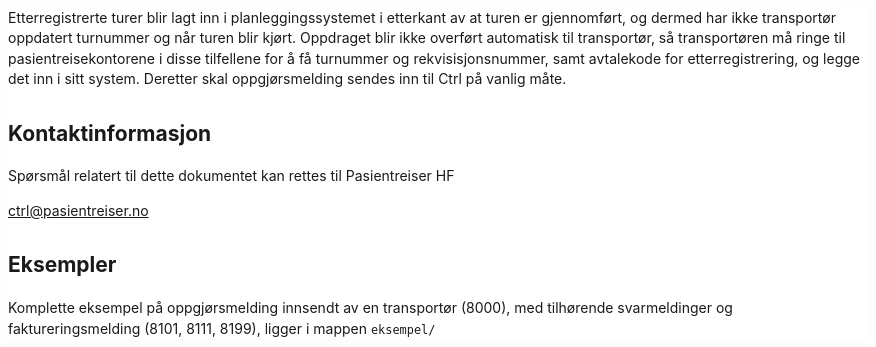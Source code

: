 Etterregistrerte turer blir lagt inn i planleggingssystemet i etterkant av at turen er gjennomført, og dermed har ikke transportør oppdatert turnummer og når turen blir kjørt. Oppdraget blir ikke overført automatisk til transportør, så transportøren må ringe til pasientreisekontorene i disse tilfellene for å få turnummer og rekvisisjonsnummer, samt avtalekode for etterregistrering, og legge det inn i sitt system. Deretter skal oppgjørsmelding sendes inn til Ctrl på vanlig måte.

## Kontaktinformasjon

Spørsmål relatert til dette dokumentet kan rettes til Pasientreiser HF

[ctrl@pasientreiser.no](mailto:ctrl@pasientreiser.no)

## Eksempler

Komplette eksempel på oppgjørsmelding innsendt av en transportør (8000), med tilhørende svarmeldinger og faktureringsmelding (8101, 8111, 8199), ligger i mappen `eksempel/`
